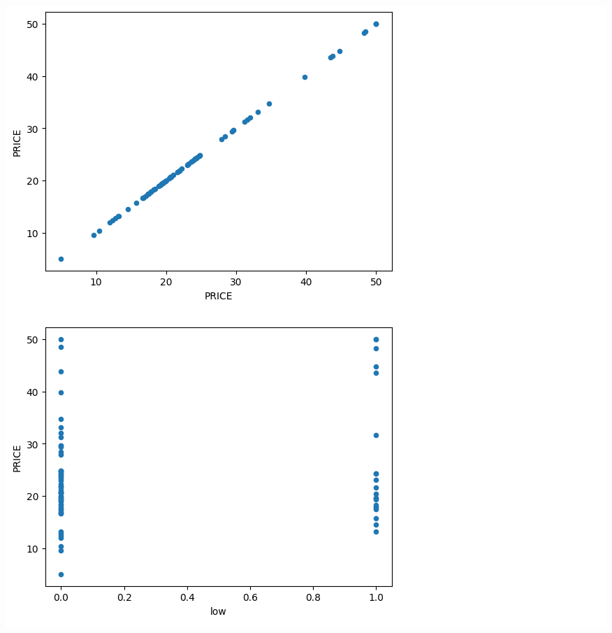 


    
![png](boston_files/boston_33_12.png)
    



    
![png](boston_files/boston_33_13.png)
    